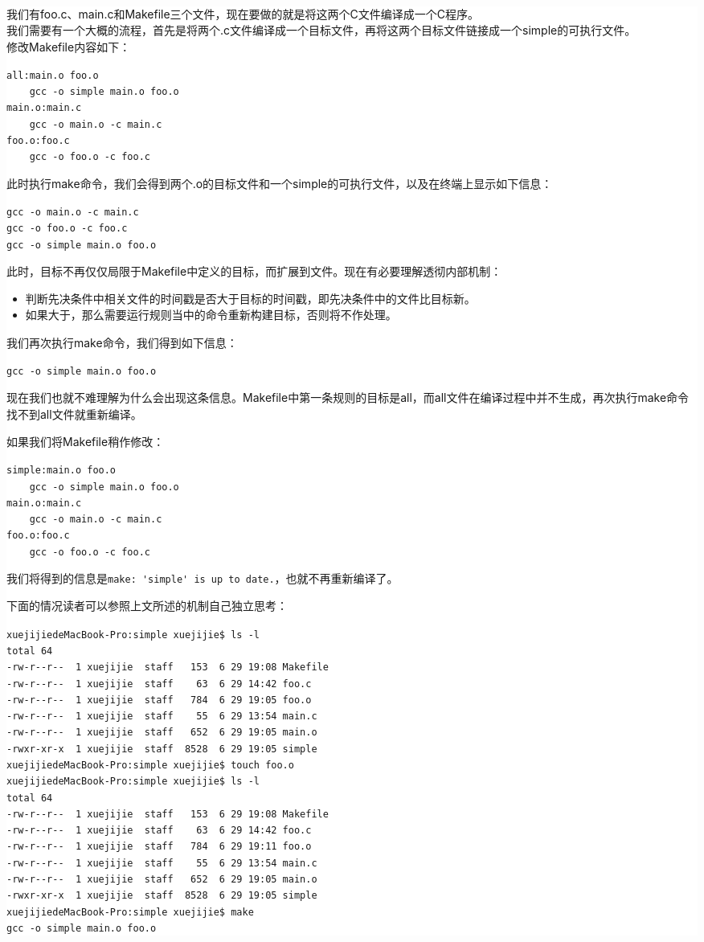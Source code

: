 我们有foo.c、main.c和Makefile三个文件，现在要做的就是将这两个C文件编译成一个C程序。  
我们需要有一个大概的流程，首先是将两个.c文件编译成一个目标文件，再将这两个目标文件链接成一个simple的可执行文件。  
修改Makefile内容如下：

```
all:main.o foo.o
    gcc -o simple main.o foo.o
main.o:main.c
    gcc -o main.o -c main.c
foo.o:foo.c
    gcc -o foo.o -c foo.c
```

此时执行make命令，我们会得到两个.o的目标文件和一个simple的可执行文件，以及在终端上显示如下信息：

```
gcc -o main.o -c main.c
gcc -o foo.o -c foo.c
gcc -o simple main.o foo.o
```

此时，目标不再仅仅局限于Makefile中定义的目标，而扩展到文件。现在有必要理解透彻内部机制：

- 判断先决条件中相关文件的时间戳是否大于目标的时间戳，即先决条件中的文件比目标新。
- 如果大于，那么需要运行规则当中的命令重新构建目标，否则将不作处理。

我们再次执行make命令，我们得到如下信息：

```
gcc -o simple main.o foo.o
```

现在我们也就不难理解为什么会出现这条信息。Makefile中第一条规则的目标是all，而all文件在编译过程中并不生成，再次执行make命令找不到all文件就重新编译。

如果我们将Makefile稍作修改：

```
simple:main.o foo.o
    gcc -o simple main.o foo.o
main.o:main.c
    gcc -o main.o -c main.c
foo.o:foo.c
    gcc -o foo.o -c foo.c
```

我们将得到的信息是`make: 'simple' is up to date.`，也就不再重新编译了。  

下面的情况读者可以参照上文所述的机制自己独立思考：

```
xuejijiedeMacBook-Pro:simple xuejijie$ ls -l
total 64
-rw-r--r--  1 xuejijie  staff   153  6 29 19:08 Makefile
-rw-r--r--  1 xuejijie  staff    63  6 29 14:42 foo.c
-rw-r--r--  1 xuejijie  staff   784  6 29 19:05 foo.o
-rw-r--r--  1 xuejijie  staff    55  6 29 13:54 main.c
-rw-r--r--  1 xuejijie  staff   652  6 29 19:05 main.o
-rwxr-xr-x  1 xuejijie  staff  8528  6 29 19:05 simple
xuejijiedeMacBook-Pro:simple xuejijie$ touch foo.o
xuejijiedeMacBook-Pro:simple xuejijie$ ls -l
total 64
-rw-r--r--  1 xuejijie  staff   153  6 29 19:08 Makefile
-rw-r--r--  1 xuejijie  staff    63  6 29 14:42 foo.c
-rw-r--r--  1 xuejijie  staff   784  6 29 19:11 foo.o
-rw-r--r--  1 xuejijie  staff    55  6 29 13:54 main.c
-rw-r--r--  1 xuejijie  staff   652  6 29 19:05 main.o
-rwxr-xr-x  1 xuejijie  staff  8528  6 29 19:05 simple
xuejijiedeMacBook-Pro:simple xuejijie$ make
gcc -o simple main.o foo.o
```
